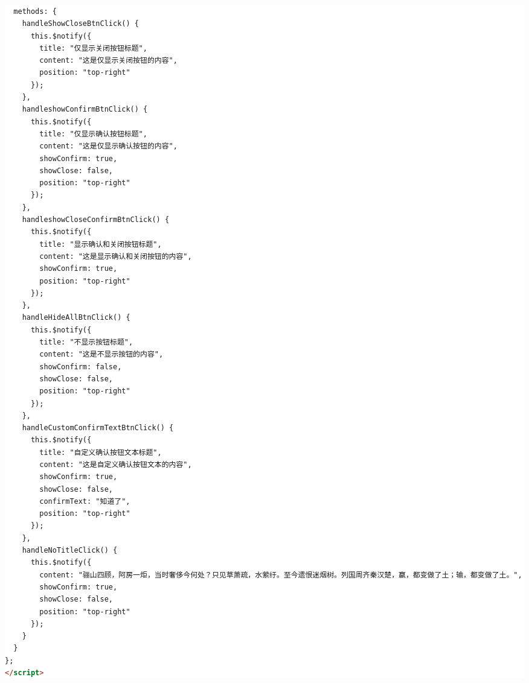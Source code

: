 ```html
  methods: {
    handleShowCloseBtnClick() {
      this.$notify({
        title: "仅显示关闭按钮标题",
        content: "这是仅显示关闭按钮的内容",
        position: "top-right"
      });
    },
    handleshowConfirmBtnClick() {
      this.$notify({
        title: "仅显示确认按钮标题",
        content: "这是仅显示确认按钮的内容",
        showConfirm: true,
        showClose: false,
        position: "top-right"
      });
    },
    handleshowCloseConfirmBtnClick() {
      this.$notify({
        title: "显示确认和关闭按钮标题",
        content: "这是显示确认和关闭按钮的内容",
        showConfirm: true,
        position: "top-right"
      });
    },
    handleHideAllBtnClick() {
      this.$notify({
        title: "不显示按钮标题",
        content: "这是不显示按钮的内容",
        showConfirm: false,
        showClose: false,
        position: "top-right"
      });
    },
    handleCustomConfirmTextBtnClick() {
      this.$notify({
        title: "自定义确认按钮文本标题",
        content: "这是自定义确认按钮文本的内容",
        showConfirm: true,
        showClose: false,
        confirmText: "知道了",
        position: "top-right"
      });
    },
    handleNoTitleClick() {
      this.$notify({
        content: "骊山四顾，阿房一炬，当时奢侈今何处？只见草萧疏，水萦纡。至今遗恨迷烟树。列国周齐秦汉楚，赢，都变做了土；输，都变做了土。",
        showConfirm: true,
        showClose: false,
        position: "top-right"
      });
    }
  }
};
</script>
```
